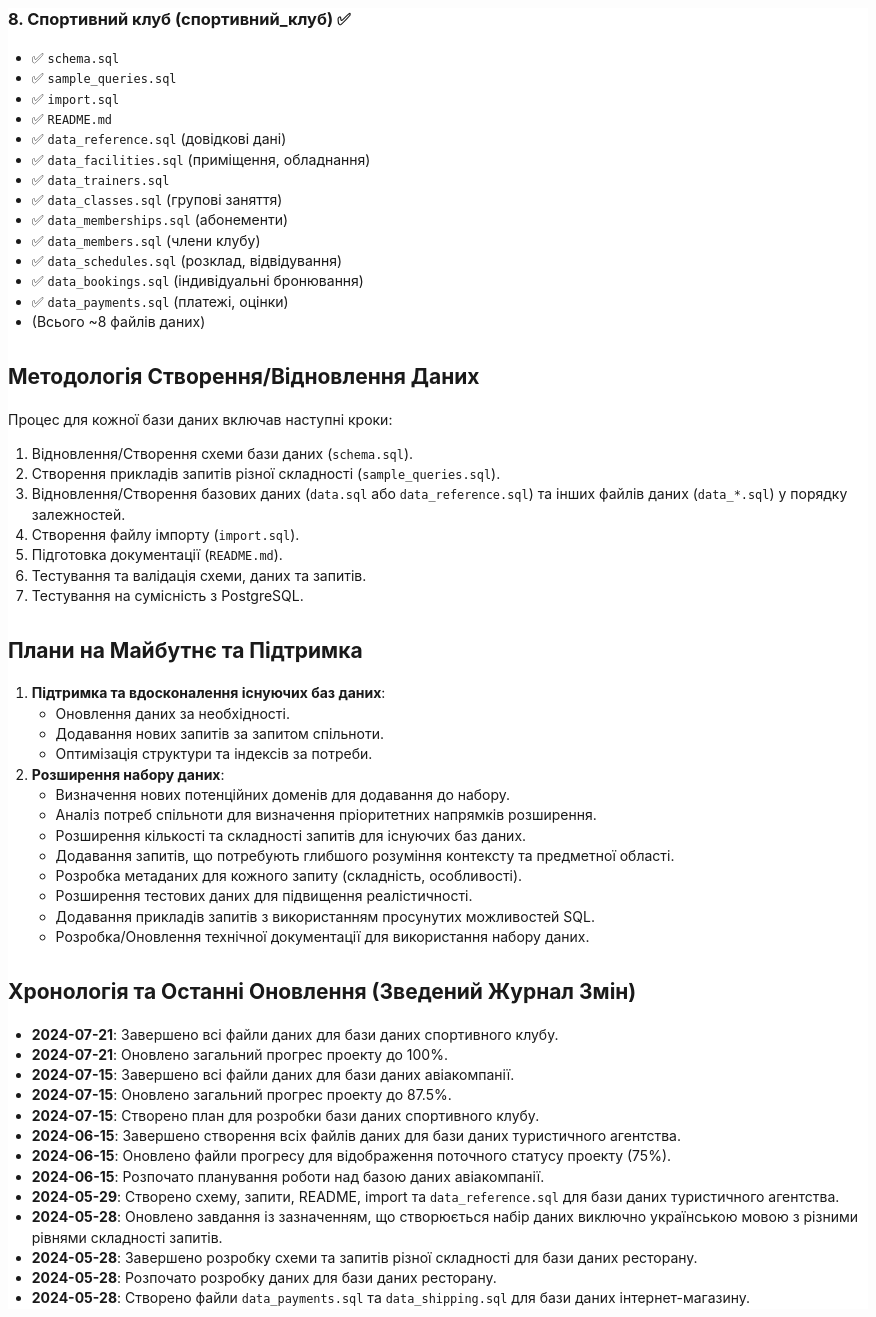 ### 8. Спортивний клуб (спортивний_клуб) ✅
*   ✅ `schema.sql`
*   ✅ `sample_queries.sql`
*   ✅ `import.sql`
*   ✅ `README.md`
*   ✅ `data_reference.sql` (довідкові дані)
*   ✅ `data_facilities.sql` (приміщення, обладнання)
*   ✅ `data_trainers.sql`
*   ✅ `data_classes.sql` (групові заняття)
*   ✅ `data_memberships.sql` (абонементи)
*   ✅ `data_members.sql` (члени клубу)
*   ✅ `data_schedules.sql` (розклад, відвідування)
*   ✅ `data_bookings.sql` (індивідуальні бронювання)
*   ✅ `data_payments.sql` (платежі, оцінки)
*   (Всього ~8 файлів даних)

## Методологія Створення/Відновлення Даних

Процес для кожної бази даних включав наступні кроки:
1.  Відновлення/Створення схеми бази даних (`schema.sql`).
2.  Створення прикладів запитів різної складності (`sample_queries.sql`).
3.  Відновлення/Створення базових даних (`data.sql` або `data_reference.sql`) та інших файлів даних (`data_*.sql`) у порядку залежностей.
4.  Створення файлу імпорту (`import.sql`).
5.  Підготовка документації (`README.md`).
6.  Тестування та валідація схеми, даних та запитів.
7.  Тестування на сумісність з PostgreSQL.

## Плани на Майбутнє та Підтримка

1.  **Підтримка та вдосконалення існуючих баз даних**:
    *   Оновлення даних за необхідності.
    *   Додавання нових запитів за запитом спільноти.
    *   Оптимізація структури та індексів за потреби.
2.  **Розширення набору даних**:
    *   Визначення нових потенційних доменів для додавання до набору.
    *   Аналіз потреб спільноти для визначення пріоритетних напрямків розширення.
    *   Розширення кількості та складності запитів для існуючих баз даних.
    *   Додавання запитів, що потребують глибшого розуміння контексту та предметної області.
    *   Розробка метаданих для кожного запиту (складність, особливості).
    *   Розширення тестових даних для підвищення реалістичності.
    *   Додавання прикладів запитів з використанням просунутих можливостей SQL.
    *   Розробка/Оновлення технічної документації для використання набору даних.

## Хронологія та Останні Оновлення (Зведений Журнал Змін)

*   **2024-07-21**: Завершено всі файли даних для бази даних спортивного клубу.
*   **2024-07-21**: Оновлено загальний прогрес проекту до 100%.
*   **2024-07-15**: Завершено всі файли даних для бази даних авіакомпанії.
*   **2024-07-15**: Оновлено загальний прогрес проекту до 87.5%.
*   **2024-07-15**: Створено план для розробки бази даних спортивного клубу.
*   **2024-06-15**: Завершено створення всіх файлів даних для бази даних туристичного агентства.
*   **2024-06-15**: Оновлено файли прогресу для відображення поточного статусу проекту (75%).
*   **2024-06-15**: Розпочато планування роботи над базою даних авіакомпанії.
*   **2024-05-29**: Створено схему, запити, README, import та `data_reference.sql` для бази даних туристичного агентства.
*   **2024-05-28**: Оновлено завдання із зазначенням, що створюється набір даних виключно українською мовою з різними рівнями складності запитів.
*   **2024-05-28**: Завершено розробку схеми та запитів різної складності для бази даних ресторану.
*   **2024-05-28**: Розпочато розробку даних для бази даних ресторану.
*   **2024-05-28**: Створено файли `data_payments.sql` та `data_shipping.sql` для бази даних інтернет-магазину.